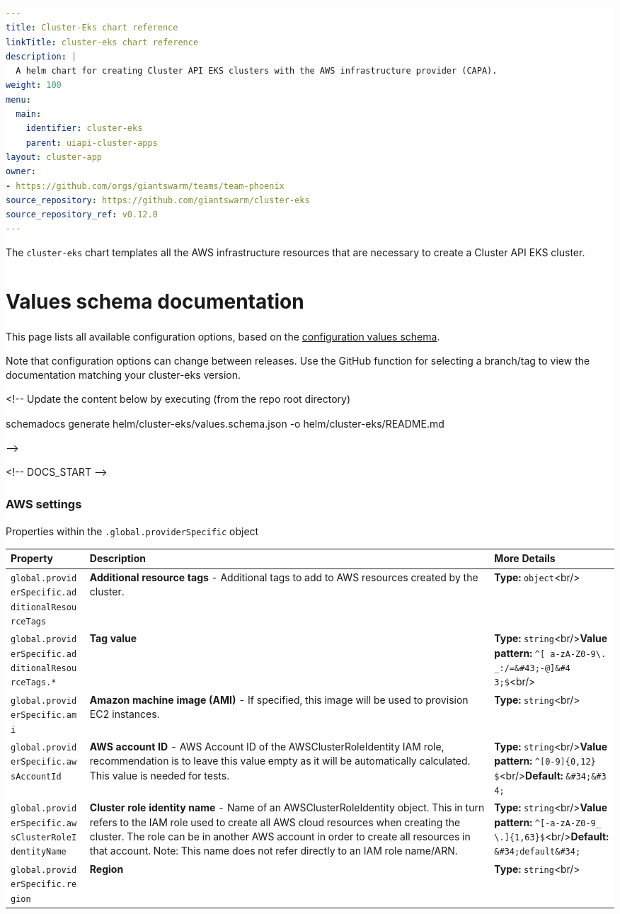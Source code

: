 ```yaml
---
title: Cluster-Eks chart reference
linkTitle: cluster-eks chart reference
description: |
  A helm chart for creating Cluster API EKS clusters with the AWS infrastructure provider (CAPA).
weight: 100
menu:
  main:
    identifier: cluster-eks
    parent: uiapi-cluster-apps
layout: cluster-app
owner:
- https://github.com/orgs/giantswarm/teams/team-phoenix
source_repository: https://github.com/giantswarm/cluster-eks
source_repository_ref: v0.12.0
---
```


The `cluster-eks` chart templates all the AWS infrastructure resources that are necessary to create a Cluster API EKS cluster.

# Values schema documentation

This page lists all available configuration options, based on the [configuration values schema](values.schema.json).

Note that configuration options can change between releases. Use the GitHub function for selecting a branch/tag to view the documentation matching your cluster-eks version.

&lt;!-- Update the content below by executing (from the repo root directory)

schemadocs generate helm/cluster-eks/values.schema.json -o helm/cluster-eks/README.md

--&gt;

&lt;!-- DOCS_START --&gt;

### AWS settings
Properties within the `.global.providerSpecific` object

| **Property** | **Description** | **More Details** |
| :----------- | :-------------- | :--------------- |
| `global.providerSpecific.additionalResourceTags` | **Additional resource tags** - Additional tags to add to AWS resources created by the cluster.|**Type:** `object`&lt;br/&gt;|
| `global.providerSpecific.additionalResourceTags.*` | **Tag value**|**Type:** `string`&lt;br/&gt;**Value pattern:** `^[ a-zA-Z0-9\._:/=&#43;-@]&#43;$`&lt;br/&gt;|
| `global.providerSpecific.ami` | **Amazon machine image (AMI)** - If specified, this image will be used to provision EC2 instances.|**Type:** `string`&lt;br/&gt;|
| `global.providerSpecific.awsAccountId` | **AWS account ID** - AWS Account ID of the AWSClusterRoleIdentity IAM role, recommendation is to leave this value empty as it will be automatically calculated. This value is needed for tests.|**Type:** `string`&lt;br/&gt;**Value pattern:** `^[0-9]{0,12}$`&lt;br/&gt;**Default:** `&#34;&#34;`|
| `global.providerSpecific.awsClusterRoleIdentityName` | **Cluster role identity name** - Name of an AWSClusterRoleIdentity object. This in turn refers to the IAM role used to create all AWS cloud resources when creating the cluster. The role can be in another AWS account in order to create all resources in that account. Note: This name does not refer directly to an IAM role name/ARN.|**Type:** `string`&lt;br/&gt;**Value pattern:** `^[-a-zA-Z0-9_\.]{1,63}$`&lt;br/&gt;**Default:** `&#34;default&#34;`|
| `global.providerSpecific.region` | **Region**|**Type:** `string`&lt;br/&gt;|
